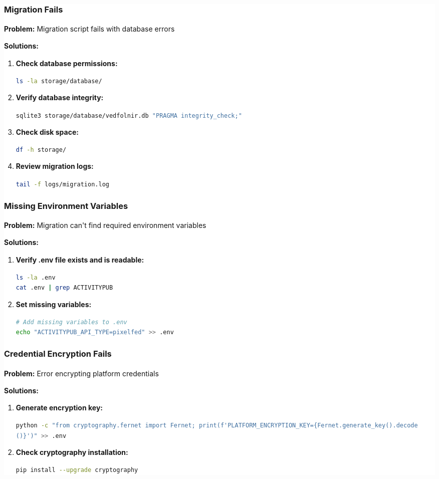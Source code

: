 ### Migration Fails

**Problem:** Migration script fails with database errors

**Solutions:**
1. **Check database permissions:**
   ```bash
   ls -la storage/database/
   ```

2. **Verify database integrity:**
   ```bash
   sqlite3 storage/database/vedfolnir.db "PRAGMA integrity_check;"
   ```

3. **Check disk space:**
   ```bash
   df -h storage/
   ```

4. **Review migration logs:**
   ```bash
   tail -f logs/migration.log
   ```

### Missing Environment Variables

**Problem:** Migration can't find required environment variables

**Solutions:**
1. **Verify .env file exists and is readable:**
   ```bash
   ls -la .env
   cat .env | grep ACTIVITYPUB
   ```

2. **Set missing variables:**
   ```bash
   # Add missing variables to .env
   echo "ACTIVITYPUB_API_TYPE=pixelfed" >> .env
   ```

### Credential Encryption Fails

**Problem:** Error encrypting platform credentials

**Solutions:**
1. **Generate encryption key:**
   ```bash
   python -c "from cryptography.fernet import Fernet; print(f'PLATFORM_ENCRYPTION_KEY={Fernet.generate_key().decode()}')" >> .env
   ```

2. **Check cryptography installation:**
   ```bash
   pip install --upgrade cryptography
   ```
